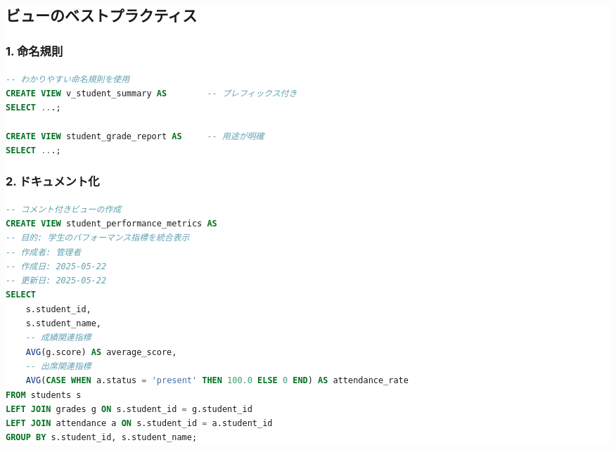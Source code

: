 ## ビューのベストプラクティス

### 1. 命名規則

```sql
-- わかりやすい命名規則を使用
CREATE VIEW v_student_summary AS        -- プレフィックス付き
SELECT ...;

CREATE VIEW student_grade_report AS     -- 用途が明確
SELECT ...;
```

### 2. ドキュメント化

```sql
-- コメント付きビューの作成
CREATE VIEW student_performance_metrics AS
-- 目的: 学生のパフォーマンス指標を統合表示
-- 作成者: 管理者
-- 作成日: 2025-05-22
-- 更新日: 2025-05-22
SELECT 
    s.student_id,
    s.student_name,
    -- 成績関連指標
    AVG(g.score) AS average_score,
    -- 出席関連指標
    AVG(CASE WHEN a.status = 'present' THEN 100.0 ELSE 0 END) AS attendance_rate
FROM students s
LEFT JOIN grades g ON s.student_id = g.student_id
LEFT JOIN attendance a ON s.student_id = a.student_id
GROUP BY s.student_id, s.student_name;
```

